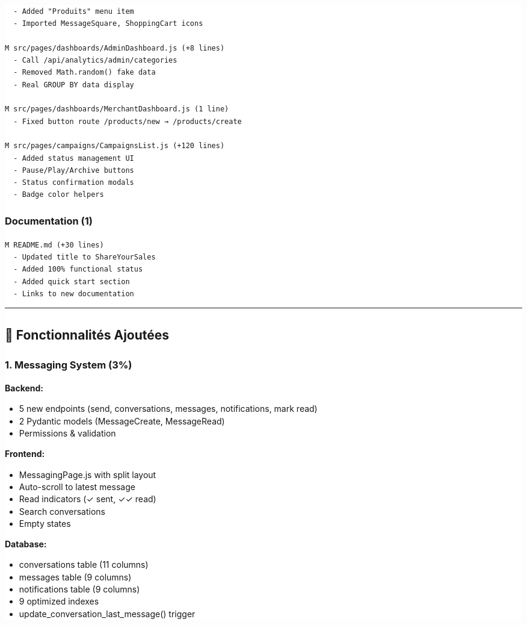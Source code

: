 ```
  - Added "Produits" menu item
  - Imported MessageSquare, ShoppingCart icons

M src/pages/dashboards/AdminDashboard.js (+8 lines)
  - Call /api/analytics/admin/categories
  - Removed Math.random() fake data
  - Real GROUP BY data display

M src/pages/dashboards/MerchantDashboard.js (1 line)
  - Fixed button route /products/new → /products/create

M src/pages/campaigns/CampaignsList.js (+120 lines)
  - Added status management UI
  - Pause/Play/Archive buttons
  - Status confirmation modals
  - Badge color helpers
```

### Documentation (1)
```
M README.md (+30 lines)
  - Updated title to ShareYourSales
  - Added 100% functional status
  - Added quick start section
  - Links to new documentation
```

---

## 🎯 Fonctionnalités Ajoutées

### 1. Messaging System (3%)
**Backend:**
- 5 new endpoints (send, conversations, messages, notifications, mark read)
- 2 Pydantic models (MessageCreate, MessageRead)
- Permissions & validation

**Frontend:**
- MessagingPage.js with split layout
- Auto-scroll to latest message
- Read indicators (✓ sent, ✓✓ read)
- Search conversations
- Empty states

**Database:**
- conversations table (11 columns)
- messages table (9 columns)
- notifications table (9 columns)
- 9 optimized indexes
- update_conversation_last_message() trigger

